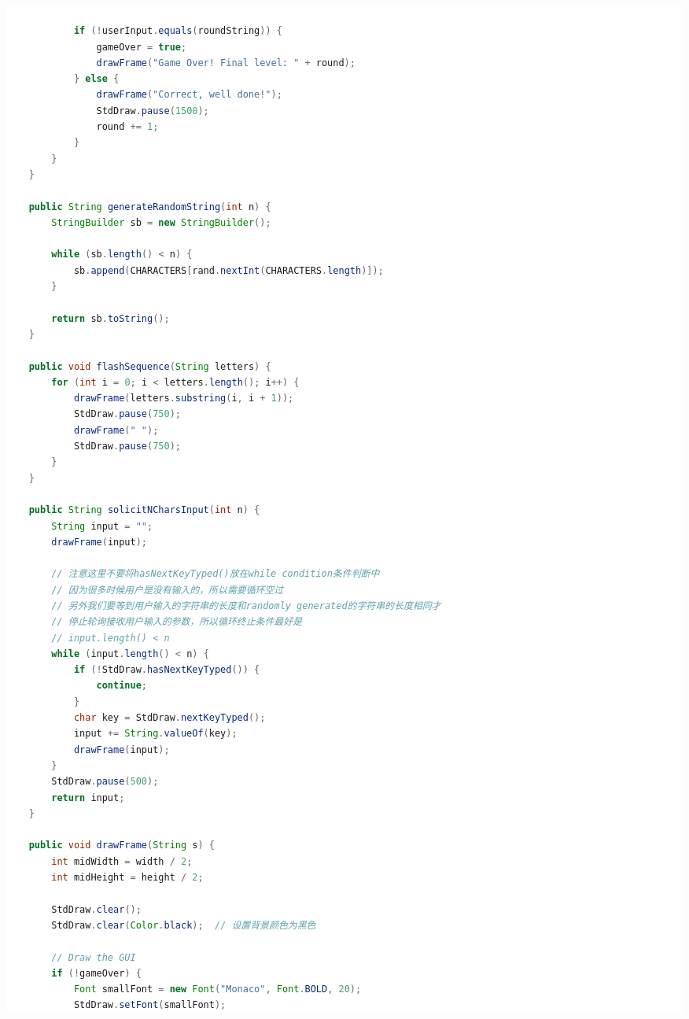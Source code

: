 ```java

            if (!userInput.equals(roundString)) {
                gameOver = true;
                drawFrame("Game Over! Final level: " + round);
            } else {
                drawFrame("Correct, well done!");
                StdDraw.pause(1500);
                round += 1;
            }
        }
    }

    public String generateRandomString(int n) {
        StringBuilder sb = new StringBuilder();

        while (sb.length() < n) {
            sb.append(CHARACTERS[rand.nextInt(CHARACTERS.length)]);
        }

        return sb.toString();
    }

    public void flashSequence(String letters) {
        for (int i = 0; i < letters.length(); i++) {
            drawFrame(letters.substring(i, i + 1));
            StdDraw.pause(750);
            drawFrame(" ");
            StdDraw.pause(750);
        }
    }

    public String solicitNCharsInput(int n) {
        String input = "";
        drawFrame(input);

        // 注意这里不要将hasNextKeyTyped()放在while condition条件判断中
        // 因为很多时候用户是没有输入的，所以需要循环空过
        // 另外我们要等到用户输入的字符串的长度和randomly generated的字符串的长度相同才
        // 停止轮询接收用户输入的参数，所以循环终止条件最好是
        // input.length() < n
        while (input.length() < n) {
            if (!StdDraw.hasNextKeyTyped()) {
                continue;
            }
            char key = StdDraw.nextKeyTyped();
            input += String.valueOf(key);
            drawFrame(input);
        }
        StdDraw.pause(500);
        return input;
    }

    public void drawFrame(String s) {
        int midWidth = width / 2;
        int midHeight = height / 2;

        StdDraw.clear();
        StdDraw.clear(Color.black);  // 设置背景颜色为黑色

        // Draw the GUI
        if (!gameOver) {
            Font smallFont = new Font("Monaco", Font.BOLD, 20);
            StdDraw.setFont(smallFont);
```